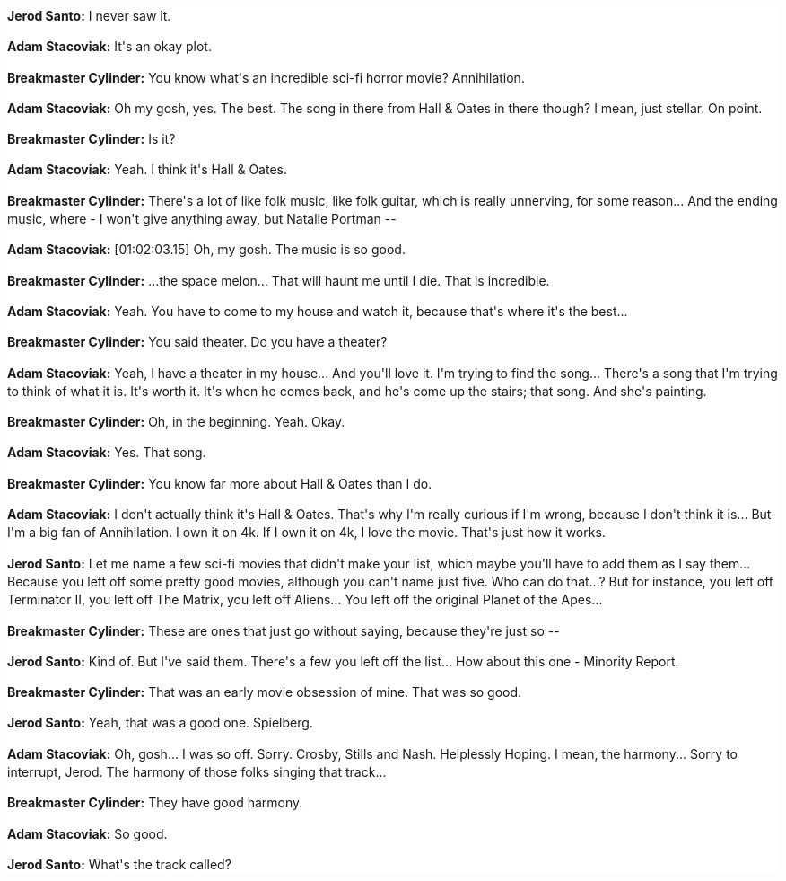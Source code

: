 **Jerod Santo:** I never saw it.

**Adam Stacoviak:** It's an okay plot.

**Breakmaster Cylinder:** You know what's an incredible sci-fi horror movie? Annihilation.

**Adam Stacoviak:** Oh my gosh, yes. The best. The song in there from Hall & Oates in there though? I mean, just stellar. On point.

**Breakmaster Cylinder:** Is it?

**Adam Stacoviak:** Yeah. I think it's Hall & Oates.

**Breakmaster Cylinder:** There's a lot of like folk music, like folk guitar, which is really unnerving, for some reason... And the ending music, where - I won't give anything away, but Natalie Portman --

**Adam Stacoviak:** \[01:02:03.15\] Oh, my gosh. The music is so good.

**Breakmaster Cylinder:** ...the space melon... That will haunt me until I die. That is incredible.

**Adam Stacoviak:** Yeah. You have to come to my house and watch it, because that's where it's the best...

**Breakmaster Cylinder:** You said theater. Do you have a theater?

**Adam Stacoviak:** Yeah, I have a theater in my house... And you'll love it. I'm trying to find the song... There's a song that I'm trying to think of what it is. It's worth it. It's when he comes back, and he's come up the stairs; that song. And she's painting.

**Breakmaster Cylinder:** Oh, in the beginning. Yeah. Okay.

**Adam Stacoviak:** Yes. That song.

**Breakmaster Cylinder:** You know far more about Hall & Oates than I do.

**Adam Stacoviak:** I don't actually think it's Hall & Oates. That's why I'm really curious if I'm wrong, because I don't think it is... But I'm a big fan of Annihilation. I own it on 4k. If I own it on 4k, I love the movie. That's just how it works.

**Jerod Santo:** Let me name a few sci-fi movies that didn't make your list, which maybe you'll have to add them as I say them... Because you left off some pretty good movies, although you can't name just five. Who can do that...? But for instance, you left off Terminator II, you left off The Matrix, you left off Aliens... You left off the original Planet of the Apes...

**Breakmaster Cylinder:** These are ones that just go without saying, because they're just so --

**Jerod Santo:** Kind of. But I've said them. There's a few you left off the list... How about this one - Minority Report.

**Breakmaster Cylinder:** That was an early movie obsession of mine. That was so good.

**Jerod Santo:** Yeah, that was a good one. Spielberg.

**Adam Stacoviak:** Oh, gosh... I was so off. Sorry. Crosby, Stills and Nash. Helplessly Hoping. I mean, the harmony... Sorry to interrupt, Jerod. The harmony of those folks singing that track...

**Breakmaster Cylinder:** They have good harmony.

**Adam Stacoviak:** So good.

**Jerod Santo:** What's the track called?
